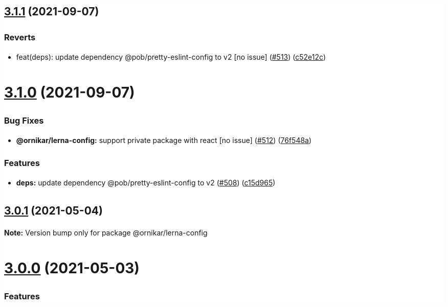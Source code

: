



## [3.1.1](https://github.com/ornikar/shared-configs/compare/@ornikar/lerna-config@3.1.0...@ornikar/lerna-config@3.1.1) (2021-09-07)


### Reverts

* feat(deps): update dependency @pob/pretty-eslint-config to v2 [no issue] ([#513](https://github.com/ornikar/shared-configs/issues/513)) ([c52e12c](https://github.com/ornikar/shared-configs/commit/c52e12cc0ae8f9946c8574875ca9bd8f46a14377))





# [3.1.0](https://github.com/ornikar/shared-configs/compare/@ornikar/lerna-config@3.0.1...@ornikar/lerna-config@3.1.0) (2021-09-07)


### Bug Fixes

* **@ornikar/lerna-config:** support private package with react [no issue] ([#512](https://github.com/ornikar/shared-configs/issues/512)) ([76f548a](https://github.com/ornikar/shared-configs/commit/76f548a84f03fcba69735e5ddbc7989a5e7a79c9))


### Features

* **deps:** update dependency @pob/pretty-eslint-config to v2 ([#508](https://github.com/ornikar/shared-configs/issues/508)) ([c15d965](https://github.com/ornikar/shared-configs/commit/c15d9650d0ec4beb76eb54a4fd35c82a10f014ea))





## [3.0.1](https://github.com/ornikar/shared-configs/compare/@ornikar/lerna-config@3.0.0...@ornikar/lerna-config@3.0.1) (2021-05-04)

**Note:** Version bump only for package @ornikar/lerna-config





# [3.0.0](https://github.com/ornikar/shared-configs/compare/@ornikar/lerna-config@2.3.3...@ornikar/lerna-config@3.0.0) (2021-05-03)


### Features
